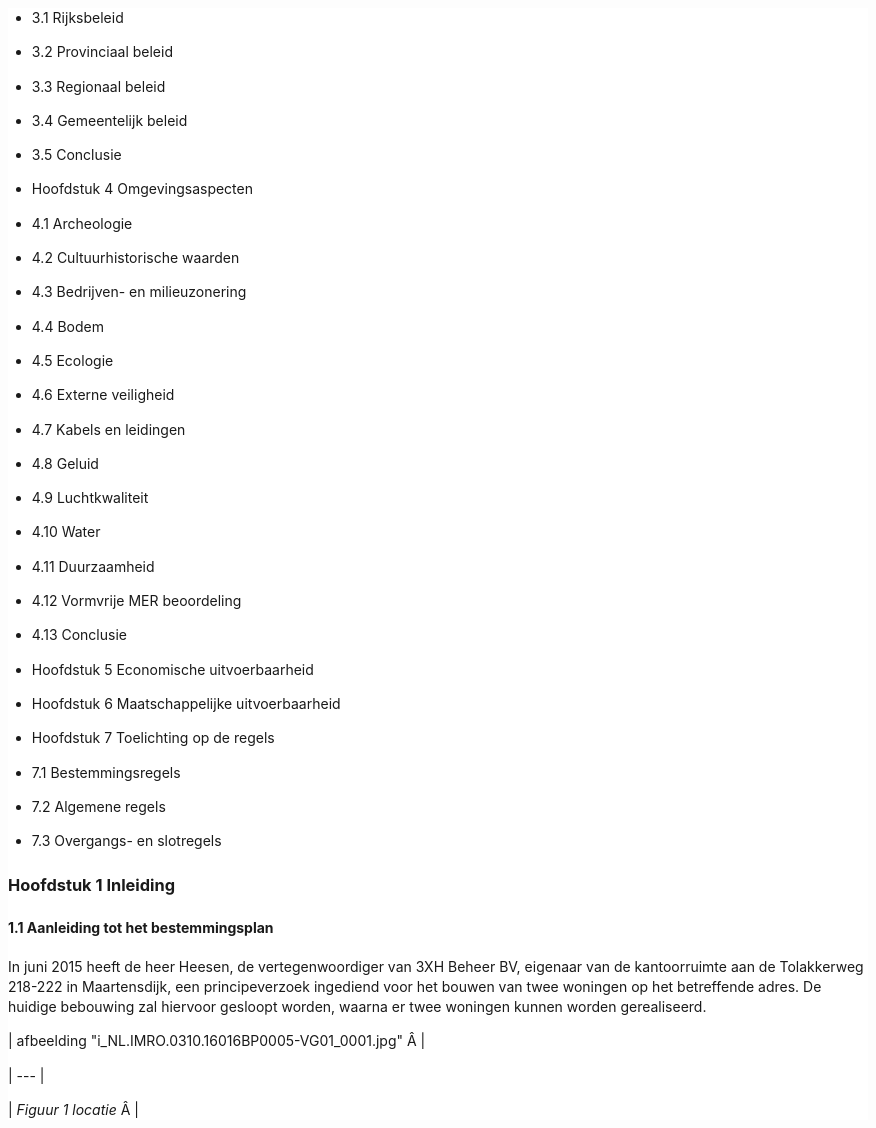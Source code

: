 + 3\.1 Rijksbeleid

+ 3\.2 Provinciaal beleid

+ 3\.3 Regionaal beleid

+ 3\.4 Gemeentelijk beleid

+ 3\.5 Conclusie

* Hoofdstuk 4 Omgevingsaspecten

+ 4\.1 Archeologie

+ 4\.2 Cultuurhistorische waarden

+ 4\.3 Bedrijven\- en milieuzonering

+ 4\.4 Bodem

+ 4\.5 Ecologie

+ 4\.6 Externe veiligheid

+ 4\.7 Kabels en leidingen

+ 4\.8 Geluid

+ 4\.9 Luchtkwaliteit

+ 4\.10 Water

+ 4\.11 Duurzaamheid

+ 4\.12 Vormvrije MER beoordeling

+ 4\.13 Conclusie

* Hoofdstuk 5 Economische uitvoerbaarheid

* Hoofdstuk 6 Maatschappelijke uitvoerbaarheid

* Hoofdstuk 7 Toelichting op de regels

+ 7\.1 Bestemmingsregels

+ 7\.2 Algemene regels

+ 7\.3 Overgangs\- en slotregels

### Hoofdstuk 1 Inleiding

#### 1\.1 Aanleiding tot het bestemmingsplan

In juni 2015 heeft de heer Heesen, de vertegenwoordiger van 3XH Beheer BV, eigenaar van de kantoorruimte aan de Tolakkerweg 218\-222 in Maartensdijk, een principeverzoek ingediend voor het bouwen van twee woningen op het betreffende adres. De huidige bebouwing zal hiervoor gesloopt worden, waarna er twee woningen kunnen worden gerealiseerd.

| afbeelding "i_NL.IMRO.0310.16016BP0005-VG01_0001.jpg"   Â |

| --- |

| *Figuur 1 locatie*   Â |
